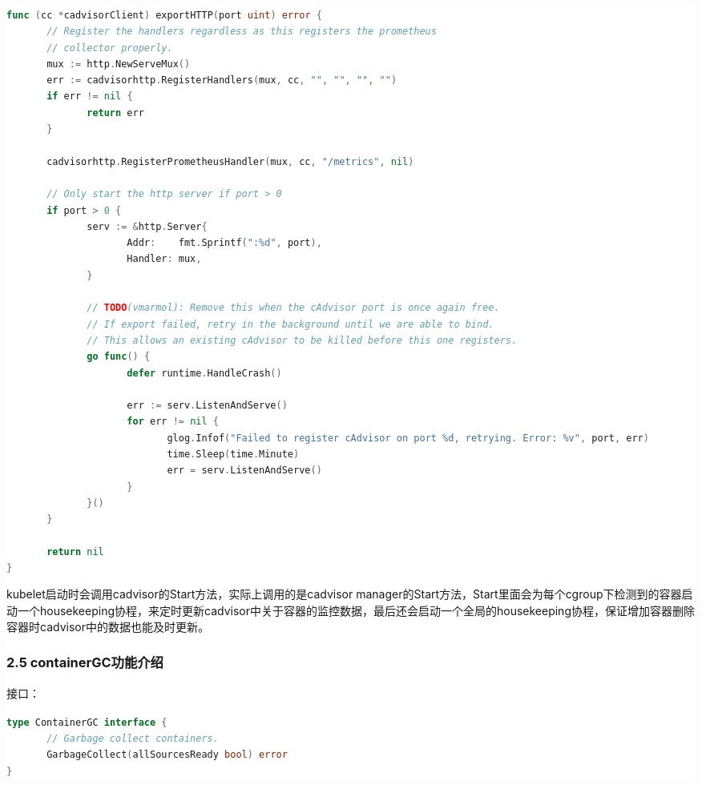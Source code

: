 ```go
func (cc *cadvisorClient) exportHTTP(port uint) error {
       // Register the handlers regardless as this registers the prometheus
       // collector properly.
       mux := http.NewServeMux()
       err := cadvisorhttp.RegisterHandlers(mux, cc, "", "", "", "")
       if err != nil {
              return err
       }

       cadvisorhttp.RegisterPrometheusHandler(mux, cc, "/metrics", nil)

       // Only start the http server if port > 0
       if port > 0 {
              serv := &http.Server{
                     Addr:    fmt.Sprintf(":%d", port),
                     Handler: mux,
              }

              // TODO(vmarmol): Remove this when the cAdvisor port is once again free.
              // If export failed, retry in the background until we are able to bind.
              // This allows an existing cAdvisor to be killed before this one registers.
              go func() {
                     defer runtime.HandleCrash()

                     err := serv.ListenAndServe()
                     for err != nil {
                            glog.Infof("Failed to register cAdvisor on port %d, retrying. Error: %v", port, err)
                            time.Sleep(time.Minute)
                            err = serv.ListenAndServe()
                     }
              }()
       }

       return nil
}
```



kubelet启动时会调用cadvisor的Start方法，实际上调用的是cadvisor manager的Start方法，Start里面会为每个cgroup下检测到的容器启动一个housekeeping协程，来定时更新cadvisor中关于容器的监控数据，最后还会启动一个全局的housekeeping协程，保证增加容器删除容器时cadvisor中的数据也能及时更新。

### 2.5 containerGC功能介绍

接口：

```go
type ContainerGC interface {
       // Garbage collect containers.
       GarbageCollect(allSourcesReady bool) error
}
```

